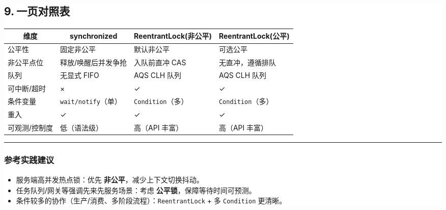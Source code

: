 
## 9. 一页对照表

| 维度 | synchronized | ReentrantLock(非公平) | ReentrantLock(公平) |
|---|---|---|---|
| 公平性 | 固定非公平 | 默认非公平 | 可选公平 |
| 非公平点位 | 释放/唤醒后并发争抢 | 入队前直冲 CAS | 无直冲，遵循排队 |
| 队列 | 无显式 FIFO | AQS CLH 队列 | AQS CLH 队列 |
| 可中断/超时 | × | ✓ | ✓ |
| 条件变量 | `wait/notify`（单） | `Condition`（多） | `Condition`（多） |
| 重入 | ✓ | ✓ | ✓ |
| 可观测/控制度 | 低（语法级） | 高（API 丰富） | 高（API 丰富） |

---

### 参考实践建议
- 服务端高并发热点锁：优先 **非公平**，减少上下文切换抖动。
- 任务队列/网关等强调先来先服务场景：考虑 **公平锁**，保障等待时间可预测。
- 条件较多的协作（生产/消费、多阶段流程）：`ReentrantLock` + 多 `Condition` 更清晰。
